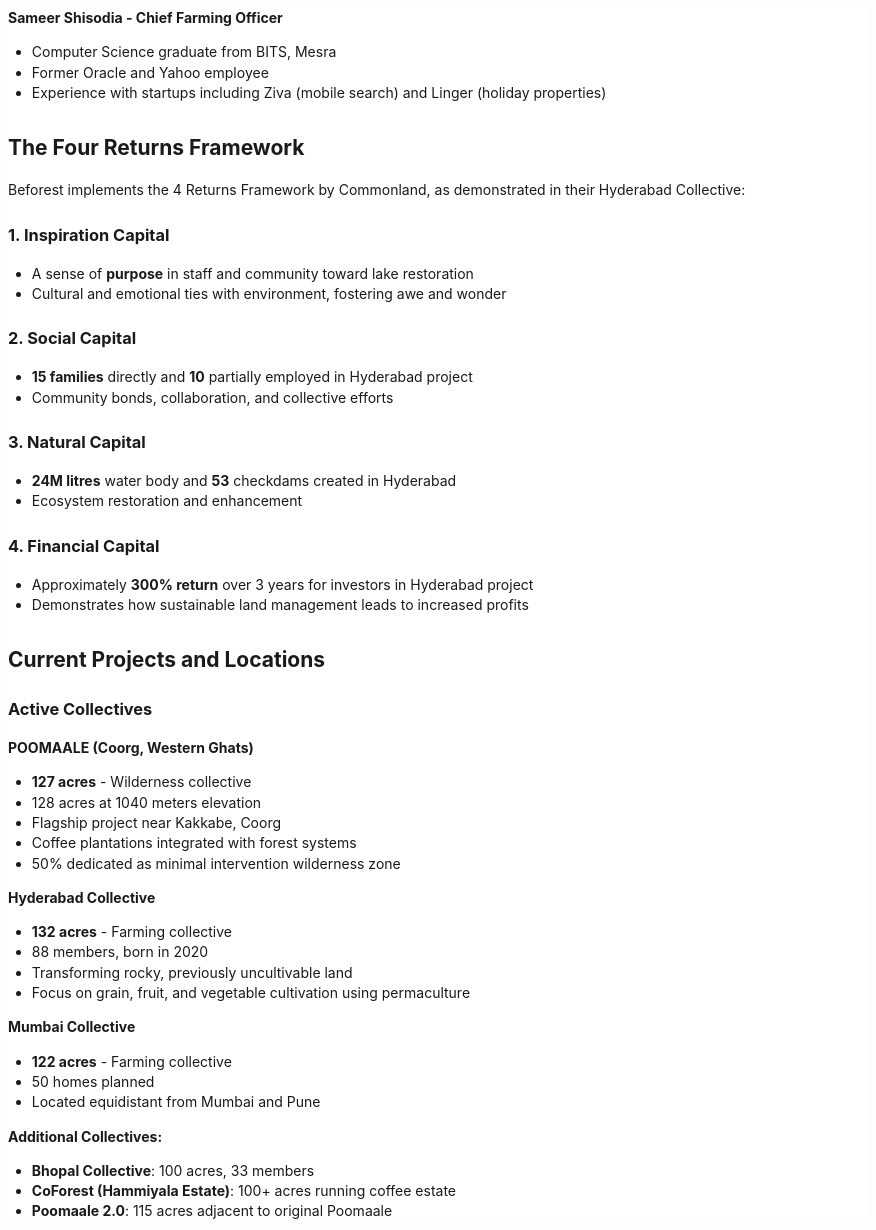 **Sameer Shisodia - Chief Farming Officer**
- Computer Science graduate from BITS, Mesra
- Former Oracle and Yahoo employee
- Experience with startups including Ziva (mobile search) and Linger (holiday properties)

## The Four Returns Framework

Beforest implements the 4 Returns Framework by Commonland, as demonstrated in their Hyderabad Collective:

### 1. Inspiration Capital
- A sense of **purpose** in staff and community toward lake restoration
- Cultural and emotional ties with environment, fostering awe and wonder

### 2. Social Capital
- **15 families** directly and **10** partially employed in Hyderabad project
- Community bonds, collaboration, and collective efforts

### 3. Natural Capital
- **24M litres** water body and **53** checkdams created in Hyderabad
- Ecosystem restoration and enhancement

### 4. Financial Capital
- Approximately **300% return** over 3 years for investors in Hyderabad project
- Demonstrates how sustainable land management leads to increased profits

## Current Projects and Locations

### Active Collectives

**POOMAALE (Coorg, Western Ghats)**
- **127 acres** - Wilderness collective
- 128 acres at 1040 meters elevation
- Flagship project near Kakkabe, Coorg
- Coffee plantations integrated with forest systems
- 50% dedicated as minimal intervention wilderness zone

**Hyderabad Collective**
- **132 acres** - Farming collective
- 88 members, born in 2020
- Transforming rocky, previously uncultivable land
- Focus on grain, fruit, and vegetable cultivation using permaculture

**Mumbai Collective**
- **122 acres** - Farming collective
- 50 homes planned
- Located equidistant from Mumbai and Pune

**Additional Collectives:**
- **Bhopal Collective**: 100 acres, 33 members
- **CoForest (Hammiyala Estate)**: 100+ acres running coffee estate
- **Poomaale 2.0**: 115 acres adjacent to original Poomaale
